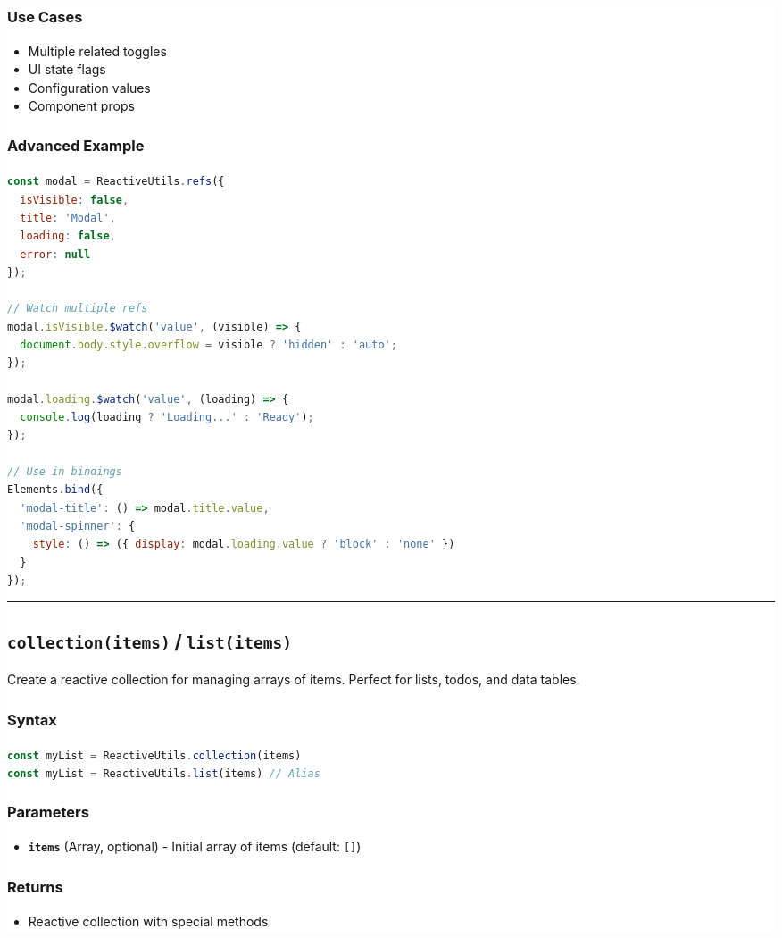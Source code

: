 ### Use Cases
- Multiple related toggles
- UI state flags
- Configuration values
- Component props

### Advanced Example
```javascript
const modal = ReactiveUtils.refs({
  isVisible: false,
  title: 'Modal',
  loading: false,
  error: null
});

// Watch multiple refs
modal.isVisible.$watch('value', (visible) => {
  document.body.style.overflow = visible ? 'hidden' : 'auto';
});

modal.loading.$watch('value', (loading) => {
  console.log(loading ? 'Loading...' : 'Ready');
});

// Use in bindings
Elements.bind({
  'modal-title': () => modal.title.value,
  'modal-spinner': {
    style: () => ({ display: modal.loading.value ? 'block' : 'none' })
  }
});
```

---

## `collection(items)` / `list(items)`

Create a reactive collection for managing arrays of items. Perfect for lists, todos, and data tables.

### Syntax
```javascript
const myList = ReactiveUtils.collection(items)
const myList = ReactiveUtils.list(items) // Alias
```

### Parameters
- **`items`** (Array, optional) - Initial array of items (default: `[]`)

### Returns
- Reactive collection with special methods
